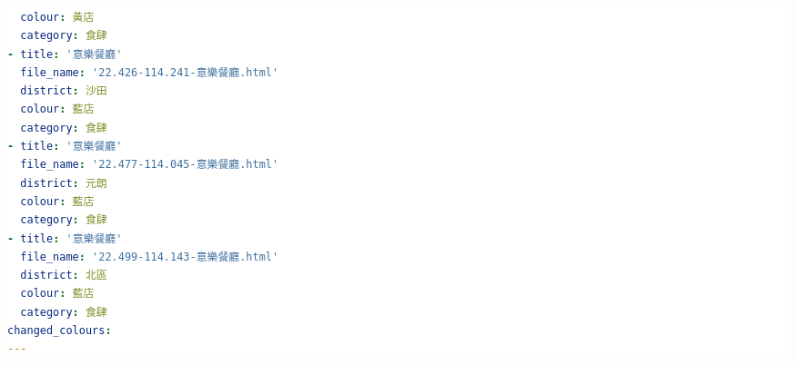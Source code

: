 ```yaml
  colour: 黃店
  category: 食肆
- title: '意樂餐廳'
  file_name: '22.426-114.241-意樂餐廳.html'
  district: 沙田
  colour: 藍店
  category: 食肆
- title: '意樂餐廳'
  file_name: '22.477-114.045-意樂餐廳.html'
  district: 元朗
  colour: 藍店
  category: 食肆
- title: '意樂餐廳'
  file_name: '22.499-114.143-意樂餐廳.html'
  district: 北區
  colour: 藍店
  category: 食肆
changed_colours:
---
```

